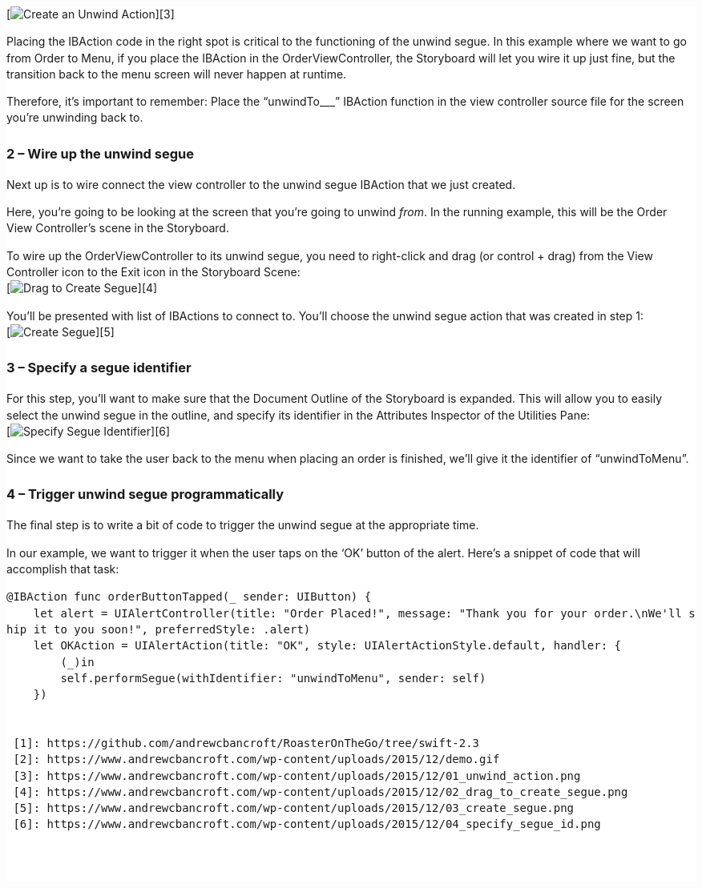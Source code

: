 [<img src="https://www.andrewcbancroft.com/wp-content/uploads/2015/12/01_unwind_action-1024x534.png" alt="Create an Unwind Action" width="1024" height="534" class="alignnone size-large wp-image-12474" srcset="https://www.andrewcbancroft.com/wp-content/uploads/2015/12/01_unwind_action-1024x534.png 1024w, https://www.andrewcbancroft.com/wp-content/uploads/2015/12/01_unwind_action-300x156.png 300w, https://www.andrewcbancroft.com/wp-content/uploads/2015/12/01_unwind_action.png 1218w" sizes="(max-width: 1024px) 100vw, 1024px" />][3]

Placing the IBAction code in the right spot is critical to the functioning of the unwind segue. In this example where we want to go from Order to Menu, if you place the IBAction in the OrderViewController, the Storyboard will let you wire it up just fine, but the transition back to the menu screen will never happen at runtime.

Therefore, it&#8217;s important to remember: Place the &#8220;unwindTo\___&#8221; IBAction function in the view controller source file for the screen you&#8217;re unwinding back to.

<a name="wire-unwind" class="jump-target"></a>

### 2 &#8211; Wire up the unwind segue

Next up is to wire connect the view controller to the unwind segue IBAction that we just created.

Here, you&#8217;re going to be looking at the screen that you&#8217;re going to unwind _from_. In the running example, this will be the Order View Controller&#8217;s scene in the Storyboard.

To wire up the OrderViewController to its unwind segue, you need to right-click and drag (or control + drag) from the View Controller icon to the Exit icon in the Storyboard Scene:  
[<img src="https://www.andrewcbancroft.com/wp-content/uploads/2015/12/02_drag_to_create_segue-1024x542.png" alt="Drag to Create Segue" width="1024" height="542" class="alignnone size-large wp-image-12473" srcset="https://www.andrewcbancroft.com/wp-content/uploads/2015/12/02_drag_to_create_segue-1024x542.png 1024w, https://www.andrewcbancroft.com/wp-content/uploads/2015/12/02_drag_to_create_segue-300x159.png 300w, https://www.andrewcbancroft.com/wp-content/uploads/2015/12/02_drag_to_create_segue.png 1199w" sizes="(max-width: 1024px) 100vw, 1024px" />][4]

You&#8217;ll be presented with list of IBActions to connect to. You&#8217;ll choose the unwind segue action that was created in step 1:  
[<img src="https://www.andrewcbancroft.com/wp-content/uploads/2015/12/03_create_segue-1024x542.png" alt="Create Segue" width="1024" height="542" class="alignnone size-large wp-image-12472" srcset="https://www.andrewcbancroft.com/wp-content/uploads/2015/12/03_create_segue-1024x542.png 1024w, https://www.andrewcbancroft.com/wp-content/uploads/2015/12/03_create_segue-300x159.png 300w, https://www.andrewcbancroft.com/wp-content/uploads/2015/12/03_create_segue.png 1201w" sizes="(max-width: 1024px) 100vw, 1024px" />][5]

<a name="identifier" class="jump-target"></a>

### 3 &#8211; Specify a segue identifier

For this step, you&#8217;ll want to make sure that the Document Outline of the Storyboard is expanded. This will allow you to easily select the unwind segue in the outline, and specify its identifier in the Attributes Inspector of the Utilities Pane:  
[<img src="https://www.andrewcbancroft.com/wp-content/uploads/2015/12/04_specify_segue_id-1024x566.png" alt="Specify Segue Identifier" width="1024" height="566" class="alignnone size-large wp-image-12471" srcset="https://www.andrewcbancroft.com/wp-content/uploads/2015/12/04_specify_segue_id-1024x566.png 1024w, https://www.andrewcbancroft.com/wp-content/uploads/2015/12/04_specify_segue_id-300x166.png 300w, https://www.andrewcbancroft.com/wp-content/uploads/2015/12/04_specify_segue_id.png 1200w" sizes="(max-width: 1024px) 100vw, 1024px" />][6]

Since we want to take the user back to the menu when placing an order is finished, we&#8217;ll give it the identifier of &#8220;unwindToMenu&#8221;.

<a name="trigger" class="jump-target"></a>

### 4 &#8211; Trigger unwind segue programmatically

The final step is to write a bit of code to trigger the unwind segue at the appropriate time.

In our example, we want to trigger it when the user taps on the &#8216;OK&#8217; button of the alert. Here&#8217;s a snippet of code that will accomplish that task:

<pre class="lang:swift decode:true mark:5" title="Trigger unwind" >@IBAction func orderButtonTapped(_ sender: UIButton) {
    let alert = UIAlertController(title: "Order Placed!", message: "Thank you for your order.\nWe'll ship it to you soon!", preferredStyle: .alert)
    let OKAction = UIAlertAction(title: "OK", style: UIAlertActionStyle.default, handler: {
        (_)in
        self.performSegue(withIdentifier: "unwindToMenu", sender: self)
    })
    

 [1]: https://github.com/andrewcbancroft/RoasterOnTheGo/tree/swift-2.3
 [2]: https://www.andrewcbancroft.com/wp-content/uploads/2015/12/demo.gif
 [3]: https://www.andrewcbancroft.com/wp-content/uploads/2015/12/01_unwind_action.png
 [4]: https://www.andrewcbancroft.com/wp-content/uploads/2015/12/02_drag_to_create_segue.png
 [5]: https://www.andrewcbancroft.com/wp-content/uploads/2015/12/03_create_segue.png
 [6]: https://www.andrewcbancroft.com/wp-content/uploads/2015/12/04_specify_segue_id.png
